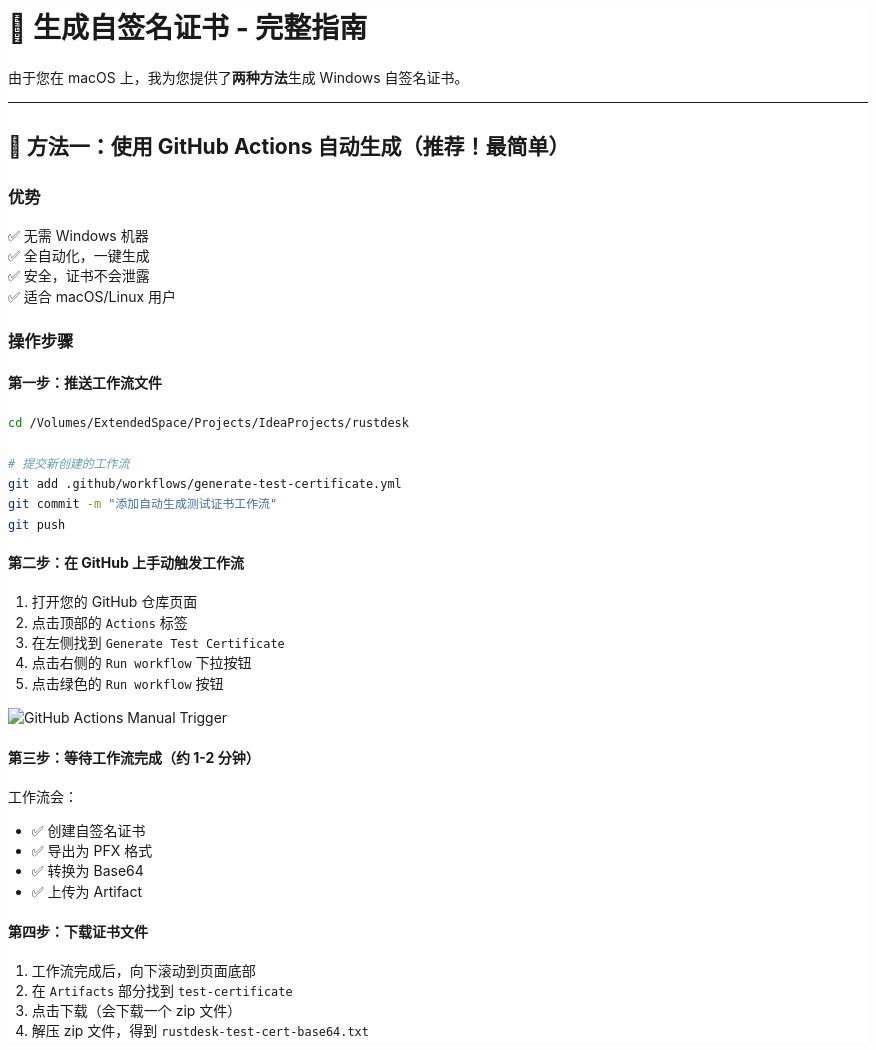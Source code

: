# 🔐 生成自签名证书 - 完整指南

由于您在 macOS 上，我为您提供了**两种方法**生成 Windows 自签名证书。

---

## 🚀 方法一：使用 GitHub Actions 自动生成（推荐！最简单）

### 优势
✅ 无需 Windows 机器  
✅ 全自动化，一键生成  
✅ 安全，证书不会泄露  
✅ 适合 macOS/Linux 用户  

### 操作步骤

#### 第一步：推送工作流文件

```bash
cd /Volumes/ExtendedSpace/Projects/IdeaProjects/rustdesk

# 提交新创建的工作流
git add .github/workflows/generate-test-certificate.yml
git commit -m "添加自动生成测试证书工作流"
git push
```

#### 第二步：在 GitHub 上手动触发工作流

1. 打开您的 GitHub 仓库页面
2. 点击顶部的 `Actions` 标签
3. 在左侧找到 `Generate Test Certificate`
4. 点击右侧的 `Run workflow` 下拉按钮
5. 点击绿色的 `Run workflow` 按钮

![GitHub Actions Manual Trigger](https://docs.github.com/assets/cb-33892/mw-1440/images/help/actions/workflow-dispatch-button.webp)

#### 第三步：等待工作流完成（约 1-2 分钟）

工作流会：
- ✅ 创建自签名证书
- ✅ 导出为 PFX 格式
- ✅ 转换为 Base64
- ✅ 上传为 Artifact

#### 第四步：下载证书文件

1. 工作流完成后，向下滚动到页面底部
2. 在 `Artifacts` 部分找到 `test-certificate`
3. 点击下载（会下载一个 zip 文件）
4. 解压 zip 文件，得到 `rustdesk-test-cert-base64.txt`
